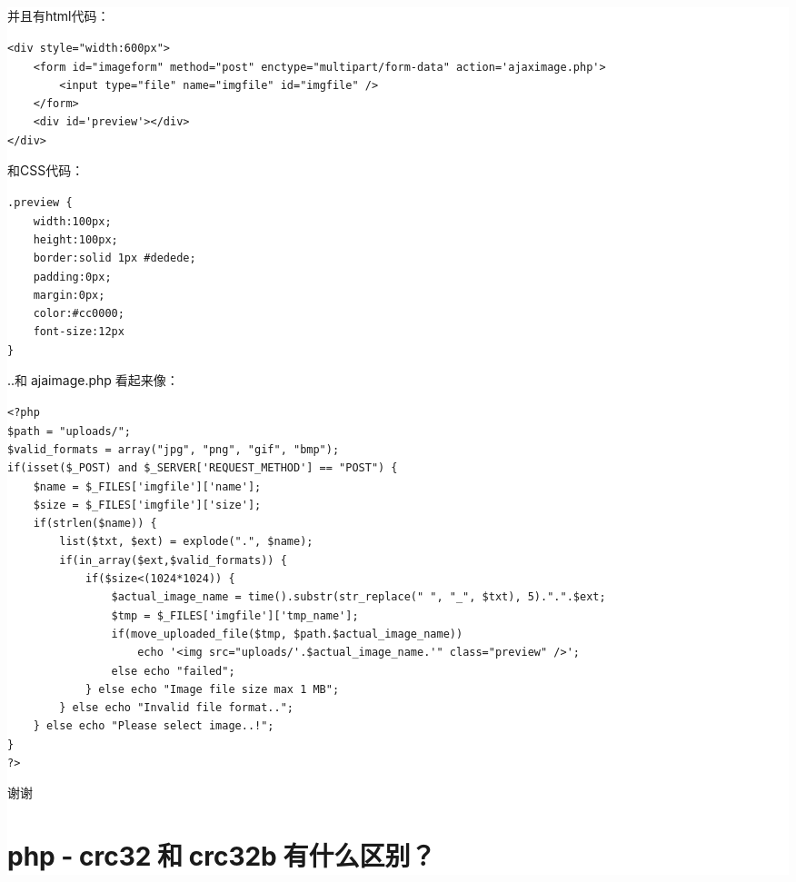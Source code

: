 并且有html代码：

```
<div style="width:600px">
    <form id="imageform" method="post" enctype="multipart/form-data" action='ajaximage.php'>
        <input type="file" name="imgfile" id="imgfile" />
    </form>
    <div id='preview'></div>
</div> 
```

和CSS代码：

```
.preview {
    width:100px;
    height:100px;
    border:solid 1px #dedede;
    padding:0px;
    margin:0px;
    color:#cc0000;
    font-size:12px
} 
```

..和 ajaimage.php 看起来像：

```
<?php
$path = "uploads/";
$valid_formats = array("jpg", "png", "gif", "bmp");
if(isset($_POST) and $_SERVER['REQUEST_METHOD'] == "POST") {
    $name = $_FILES['imgfile']['name'];
    $size = $_FILES['imgfile']['size'];
    if(strlen($name)) {
        list($txt, $ext) = explode(".", $name);
        if(in_array($ext,$valid_formats)) {
            if($size<(1024*1024)) {
                $actual_image_name = time().substr(str_replace(" ", "_", $txt), 5).".".$ext;
                $tmp = $_FILES['imgfile']['tmp_name'];
                if(move_uploaded_file($tmp, $path.$actual_image_name))
                    echo '<img src="uploads/'.$actual_image_name.'" class="preview" />';
                else echo "failed";
            } else echo "Image file size max 1 MB";
        } else echo "Invalid file format..";    
    } else echo "Please select image..!";
}
?> 
```

谢谢

# php - crc32 和 crc32b 有什么区别？

